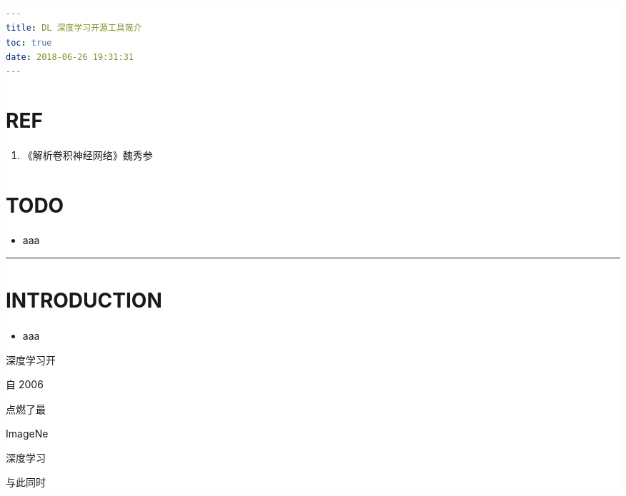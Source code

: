 ```yaml
---
title: DL 深度学习开源工具简介
toc: true
date: 2018-06-26 19:31:31
---
```

# REF
1. 《解析卷积神经网络》魏秀参




# TODO






  * aaa



* * *




# INTRODUCTION






  * aaa
















深度学习开

自 2006

点燃了最

ImageNe

深度学习

与此同时


